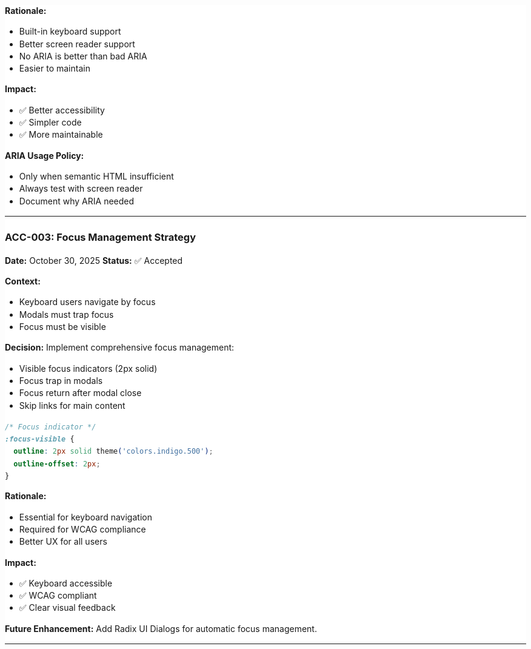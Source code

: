 **Rationale:**
- Built-in keyboard support
- Better screen reader support
- No ARIA is better than bad ARIA
- Easier to maintain

**Impact:**
- ✅ Better accessibility
- ✅ Simpler code
- ✅ More maintainable

**ARIA Usage Policy:**
- Only when semantic HTML insufficient
- Always test with screen reader
- Document why ARIA needed

---

### ACC-003: Focus Management Strategy
**Date:** October 30, 2025
**Status:** ✅ Accepted

**Context:**
- Keyboard users navigate by focus
- Modals must trap focus
- Focus must be visible

**Decision:**
Implement comprehensive focus management:
- Visible focus indicators (2px solid)
- Focus trap in modals
- Focus return after modal close
- Skip links for main content

```css
/* Focus indicator */
:focus-visible {
  outline: 2px solid theme('colors.indigo.500');
  outline-offset: 2px;
}
```

**Rationale:**
- Essential for keyboard navigation
- Required for WCAG compliance
- Better UX for all users

**Impact:**
- ✅ Keyboard accessible
- ✅ WCAG compliant
- ✅ Clear visual feedback

**Future Enhancement:**
Add Radix UI Dialogs for automatic focus management.

---
